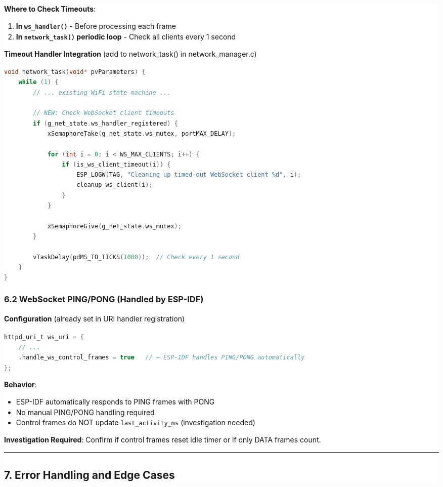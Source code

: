 ```c
```

**Where to Check Timeouts**:
1. **In `ws_handler()`** - Before processing each frame
2. **In `network_task()` periodic loop** - Check all clients every 1 second

**Timeout Handler Integration** (add to network_task() in network_manager.c)
```c
void network_task(void* pvParameters) {
    while (1) {
        // ... existing WiFi state machine ...

        // NEW: Check WebSocket client timeouts
        if (g_net_state.ws_handler_registered) {
            xSemaphoreTake(g_net_state.ws_mutex, portMAX_DELAY);

            for (int i = 0; i < WS_MAX_CLIENTS; i++) {
                if (is_ws_client_timeout(i)) {
                    ESP_LOGW(TAG, "Cleaning up timed-out WebSocket client %d", i);
                    cleanup_ws_client(i);
                }
            }

            xSemaphoreGive(g_net_state.ws_mutex);
        }

        vTaskDelay(pdMS_TO_TICKS(1000));  // Check every 1 second
    }
}
```

### 6.2 WebSocket PING/PONG (Handled by ESP-IDF)

**Configuration** (already set in URI handler registration)
```c
httpd_uri_t ws_uri = {
    // ...
    .handle_ws_control_frames = true   // ← ESP-IDF handles PING/PONG automatically
};
```

**Behavior**:
- ESP-IDF automatically responds to PING frames with PONG
- No manual PING/PONG handling required
- Control frames do NOT update `last_activity_ms` (investigation needed)

**Investigation Required**: Confirm if control frames reset idle timer or if only DATA frames count.

---

## 7. Error Handling and Edge Cases
